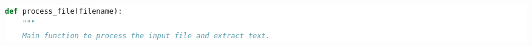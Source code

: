```python
def process_file(filename):
    """
    Main function to process the input file and extract text.
